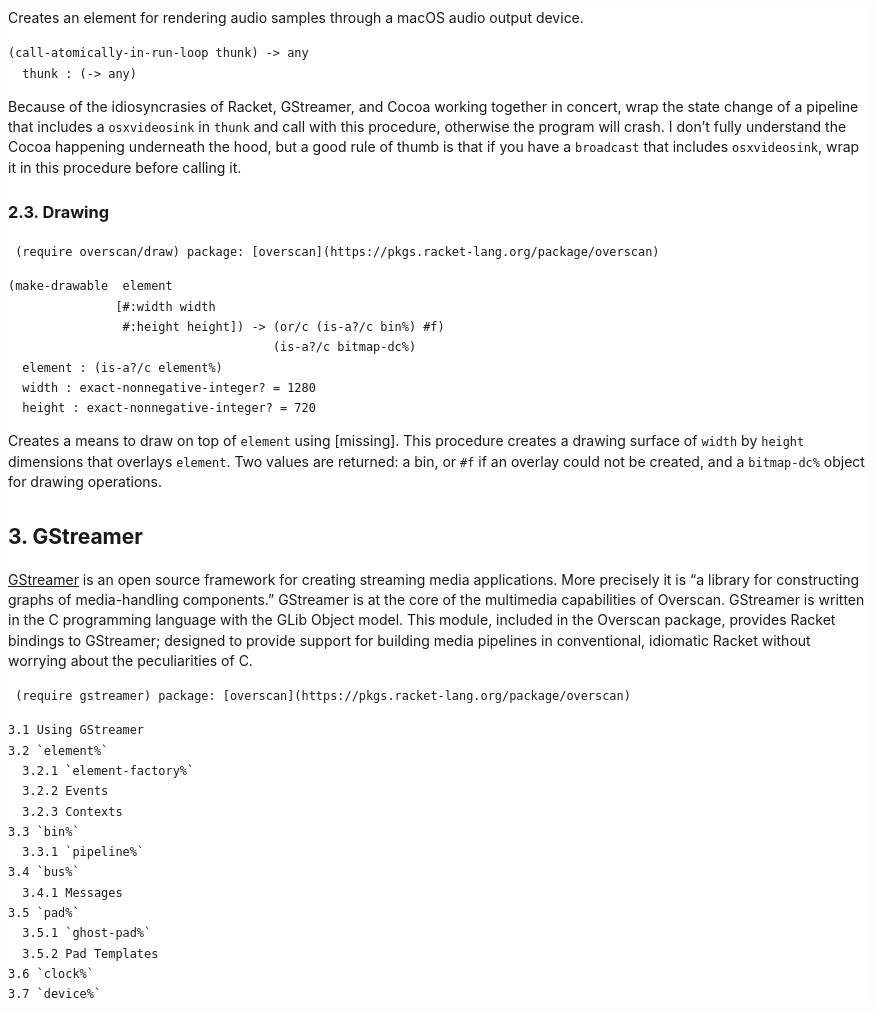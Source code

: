 Creates an element for rendering audio samples through a macOS audio
output device.

```racket
(call-atomically-in-run-loop thunk) -> any
  thunk : (-> any)                        
```

Because of the idiosyncrasies of Racket, GStreamer, and Cocoa working
together in concert, wrap the state change of a pipeline that includes a
`osxvideosink` in `thunk` and call with this procedure, otherwise the
program will crash. I don’t fully understand the Cocoa happening
underneath the hood, but a good rule of thumb is that if you have a
`broadcast` that includes `osxvideosink`, wrap it in this procedure
before calling it.

### 2.3. Drawing

```racket
 (require overscan/draw) package: [overscan](https://pkgs.racket-lang.org/package/overscan)
```

```racket
(make-drawable  element                                      
               [#:width width                                
                #:height height]) -> (or/c (is-a?/c bin%) #f)
                                     (is-a?/c bitmap-dc%)    
  element : (is-a?/c element%)                               
  width : exact-nonnegative-integer? = 1280                  
  height : exact-nonnegative-integer? = 720                  
```

Creates a means to draw on top of `element` using \[missing\]. This
procedure creates a drawing surface of `width` by `height` dimensions
that overlays `element`. Two values are returned: a bin, or `#f` if an
overlay could not be created, and a `bitmap-dc%` object for drawing
operations.

## 3. GStreamer

[GStreamer](https://gstreamer.freedesktop.org) is an open source
framework for creating streaming media applications. More precisely it
is “a library for constructing graphs of media-handling components.”
GStreamer is at the core of the multimedia capabilities of Overscan.
GStreamer is written in the C programming language with the GLib Object
model. This module, included in the Overscan package, provides Racket
bindings to GStreamer; designed to provide support for building media
pipelines in conventional, idiomatic Racket without worrying about the
peculiarities of C.

```racket
 (require gstreamer) package: [overscan](https://pkgs.racket-lang.org/package/overscan)
```

    3.1 Using GStreamer          
    3.2 `element%`               
      3.2.1 `element-factory%`   
      3.2.2 Events               
      3.2.3 Contexts             
    3.3 `bin%`                   
      3.3.1 `pipeline%`          
    3.4 `bus%`                   
      3.4.1 Messages             
    3.5 `pad%`                   
      3.5.1 `ghost-pad%`         
      3.5.2 Pad Templates        
    3.6 `clock%`                 
    3.7 `device%`                